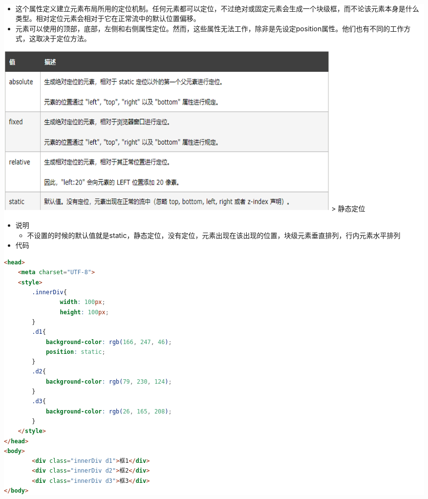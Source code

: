 + 这个属性定义建立元素布局所用的定位机制。任何元素都可以定位，不过绝对或固定元素会生成一个块级框，而不论该元素本身是什么类型。相对定位元素会相对于它在正常流中的默认位置偏移。
+ 元素可以使用的顶部，底部，左侧和右侧属性定位。然而，这些属性无法工作，除非是先设定position属性。他们也有不同的工作方式，这取决于定位方法。

<img src="images/1681261377875.png" alt="1681261377875" style="zoom: 80%;" />
> 静态定位

+ 说明
  + 不设置的时候的默认值就是static，静态定位，没有定位，元素出现在该出现的位置，块级元素垂直排列，行内元素水平排列
+ 代码
~~~ html
<head>
    <meta charset="UTF-8">
    <style>
        .innerDiv{
                width: 100px;
                height: 100px;
        }
        .d1{
            background-color: rgb(166, 247, 46);
            position: static;
        }
        .d2{
            background-color: rgb(79, 230, 124);
        }
        .d3{
            background-color: rgb(26, 165, 208);
        }
    </style>
</head>
<body>
        <div class="innerDiv d1">框1</div>
        <div class="innerDiv d2">框2</div>
        <div class="innerDiv d3">框3</div>
</body>
~~~
